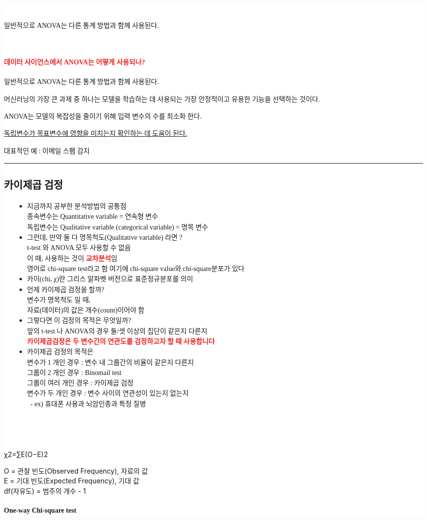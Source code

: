 <p data-ke-size="size16">&nbsp;</p>
<p data-ke-size="size16"><span style="font-family: 'Noto Sans Demilight', 'Noto Sans KR';">일반적으로 ANOVA는 다른 통계 방법과 함께 사용된다.</span></p>
<p data-ke-size="size16">&nbsp;</p>
<h4 data-ke-size="size20"><span style="font-family: 'Noto Sans Demilight', 'Noto Sans KR';"><span style="color: #ee2323;"><b>데이터 사이언스에서 ANOVA는 어떻게 사용되나?</b></span><span style="color: #000000;"><u><span style="color: #ee2323;"><b></b></span></u></span></span></h4>
<p data-ke-size="size16"><span style="font-family: 'Noto Sans Demilight', 'Noto Sans KR';">일반적으로 ANOVA는 다른 통계 방법과 함께 사용된다.</span></p>
<p data-ke-size="size16"><span style="font-family: 'Noto Sans Demilight', 'Noto Sans KR';">머신러닝의 가장 큰 과제 중 하나는 모델을 학습하는 데 사용되는 가장 안정적이고 유용한 기능을 선택하는 것이다.</span></p>
<p data-ke-size="size16"><span style="font-family: 'Noto Sans Demilight', 'Noto Sans KR';">ANOVA는 모델의 복잡성을 줄이기 위해 입력 변수의 수를 최소화 한다.</span></p>
<p data-ke-size="size16"><span style="font-family: 'Noto Sans Demilight', 'Noto Sans KR';"><u>독립변수가 목표변수에 영향을 미치는지 확인하는 데 도움이 된다.</u></span></p>
<p data-ke-size="size16"><span style="font-family: 'Noto Sans Demilight', 'Noto Sans KR';">대표적인 예 : 이메일 스팸 감지</span></p>
<hr contenteditable="false" data-ke-type="horizontalRule" data-ke-style="style6" />
<h2 data-ke-size="size26"><span style="font-family: 'Noto Sans Demilight', 'Noto Sans KR';"><b>카이제곱 검정</b></span></h2>
<ul style="list-style-type: disc;" data-ke-list-type="disc">
<ul style="list-style-type: disc;" data-ke-list-type="disc">
<li><span style="font-family: 'Noto Sans Demilight', 'Noto Sans KR';">지금까지 공부한 분석방법의 공통점</span><br /><span style="font-family: 'Noto Sans Demilight', 'Noto Sans KR';">종속변수는 Quantitative variable = 연속형 변수</span><br /><span style="font-family: 'Noto Sans Demilight', 'Noto Sans KR';">독립변수는 Qualitative variable (categorical variable) = 명목 변수</span></li>
<li><span style="font-family: 'Noto Sans Demilight', 'Noto Sans KR';">그런데, 만약 둘 다 명목척도(Qualitative variable) 라면 ?</span><br /><span style="font-family: 'Noto Sans Demilight', 'Noto Sans KR';">t-test 와 ANOVA 모두 사용할 수 없음</span><br /><span style="font-family: 'Noto Sans Demilight', 'Noto Sans KR';">이 때, 사용하는 것이 <span style="color: #ee2323;"><b>교차분석</b></span>임</span><br /><span style="font-family: 'Noto Sans Demilight', 'Noto Sans KR';">영어로 chi-square test라고 함 여기에 chi-square value와 chi-square분포가 있다</span></li>
<li><span style="font-family: 'Noto Sans Demilight', 'Noto Sans KR';">카이(chi,&nbsp;&chi;)란 그리스 알파벳 버전으로 표준정규분포를 의미</span></li>
<li><span style="font-family: 'Noto Sans Demilight', 'Noto Sans KR';">언제 카이제곱 검정을 할까?</span><br /><span style="font-family: 'Noto Sans Demilight', 'Noto Sans KR';">변수가 명목척도 일 때,</span><br /><span style="font-family: 'Noto Sans Demilight', 'Noto Sans KR';">자료(데이터)의 값은 개수(count)이어야 함</span></li>
<li><span style="font-family: 'Noto Sans Demilight', 'Noto Sans KR';">그렇다면 이 검정의 목적은 무엇일까?</span><br /><span style="font-family: 'Noto Sans Demilight', 'Noto Sans KR';">앞의 t-test 나 ANOVA의 경우 둘/셋 이상의 집단이 같은지 다른지</span><span style="font-family: 'Noto Sans Demilight', 'Noto Sans KR';"><br /><span style="color: #ee2323;"><b>카이제곱검정은 두 변수간의 연관도를 검정하고자 할 때 사용합니다</b></span></span></li>
<li><span style="font-family: 'Noto Sans Demilight', 'Noto Sans KR';">카이제곱 검정의 목적은</span><br /><span style="font-family: 'Noto Sans Demilight', 'Noto Sans KR';">변수가 1 개인 경우 : 변수 내 그룹간의 비율이 같은지 다른지</span><br /><span style="font-family: 'Noto Sans Demilight', 'Noto Sans KR';">그룹이 2 개인 경우 : Binomail test</span><br /><span style="font-family: 'Noto Sans Demilight', 'Noto Sans KR';">그룹이 여러 개인 경우 : 카이제곱 검정</span><br /><span style="font-family: 'Noto Sans Demilight', 'Noto Sans KR';">변수가 두 개인 경우 : 변수 사이의 연관성이 있는지 없는지</span><br /><span style="font-family: 'Noto Sans Demilight', 'Noto Sans KR';">&nbsp; - ex) 휴대폰 사용과 뇌암인종과 특정 질병</span></li>
</ul>
</ul>
<p data-ke-size="size16">&nbsp;</p>
<p data-ke-size="size16">&nbsp;</p><span><span><span aria-hidden="true"><span><span><span>&chi;</span><span><span><span><span><span><span><span>2</span></span></span></span></span></span></span></span><span>=</span></span><span><span>&sum;</span><span><span><span><span><span><span><span><span><span>E</span></span></span><span></span><span><span><span>(</span><span>O</span><span>&minus;</span><span>E</span><span><span>)</span><span><span><span><span><span><span><span>2</span></span></span></span></span></span></span></span></span></span></span><span>​</span></span><span><span></span></span></span></span></span></span></span></span></span></span></p>
<p data-ke-size="size16"><span><span><span aria-hidden="true"><span><span>O</span></span></span></span></span><span>&nbsp;</span>= 관찰 빈도(Observed Frequency), 자료의 값<br /><span><span><span aria-hidden="true"><span><span>E</span></span></span></span></span><span>&nbsp;</span>= 기대 빈도(Expected Frequency), 기대 값<br />df(자유도) = 범주의 개수 - 1</p>
<h4 data-ke-size="size20"><span style="font-family: 'Noto Sans Demilight', 'Noto Sans KR';"><b>One-way Chi-square test<br /></b></span></h4>